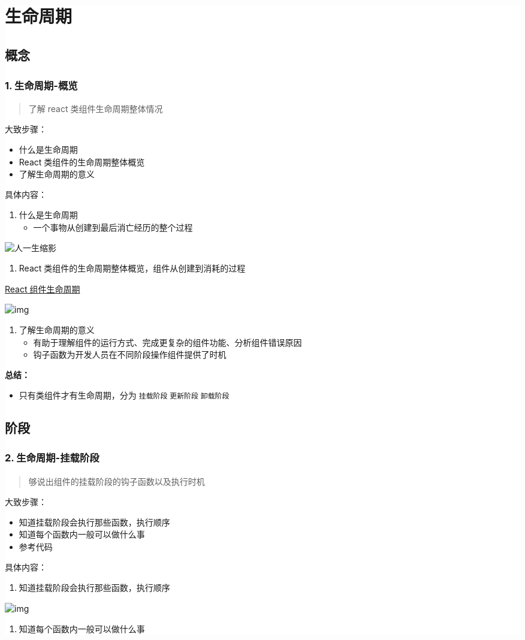 # 生命周期

## 概念

### 1. 生命周期-概览

> 了解 react 类组件生命周期整体情况

大致步骤：

- 什么是生命周期
- React 类组件的生命周期整体概览
- 了解生命周期的意义

具体内容：

1. 什么是生命周期
   - 一个事物从创建到最后消亡经历的整个过程

![人一生缩影](http://liufusong.top:8000/react/static/02.6149b007.png)

1. React 类组件的生命周期整体概览，组件从创建到消耗的过程

[React 组件生命周期](http://projects.wojtekmaj.pl/react-lifecycle-methods-diagram/)

![img](http://liufusong.top:8000/react/static/16390397006152.543137fd.png)

1. 了解生命周期的意义
   - 有助于理解组件的运行方式、完成更复杂的组件功能、分析组件错误原因
   - 钩子函数为开发人员在不同阶段操作组件提供了时机

**总结：**

- 只有类组件才有生命周期，分为 `挂载阶段` `更新阶段` `卸载阶段`

## 阶段

### 2. 生命周期-挂载阶段

> 够说出组件的挂载阶段的钩子函数以及执行时机

大致步骤：

- 知道挂载阶段会执行那些函数，执行顺序
- 知道每个函数内一般可以做什么事
- 参考代码

具体内容：

1. 知道挂载阶段会执行那些函数，执行顺序

![img](http://liufusong.top:8000/react/static/03.7c238f1f.png)

1. 知道每个函数内一般可以做什么事
